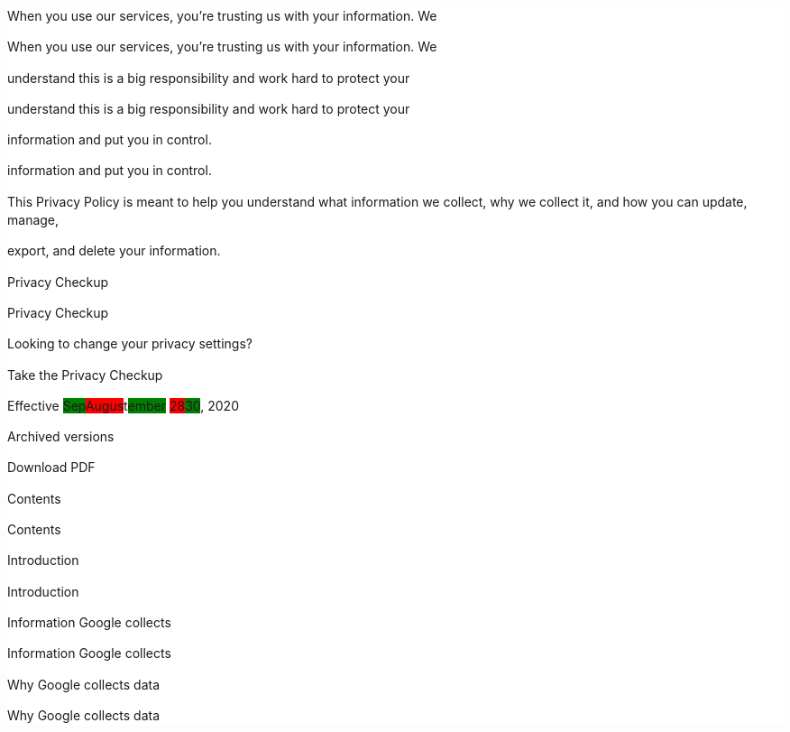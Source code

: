 
When you use our services, you’re trusting us with your information. We


When you use our services, you’re trusting us with your information. We


understand this is a big responsibility and work hard to protect your


understand this is a big responsibility and work hard to protect your


information and put you in control.


information and put you in control.


This Privacy Policy is meant to help you understand what information we collect, why we collect it, and how you can update, manage,


export, and delete your information.


Privacy Checkup


Privacy Checkup


Looking to change your privacy settings?


Take the Privacy Checkup


Effective <span style="background-color: green;">Sep</span><span style="background-color: red;">Augus</span>t<span style="background-color: green;">ember</span> <span style="background-color: red;">28</span><span style="background-color: green;">30</span>, 2020


Archived versions


Download PDF


Contents


Contents


Introduction


Introduction


Information Google collects


Information Google collects


Why Google collects data


Why Google collects data
